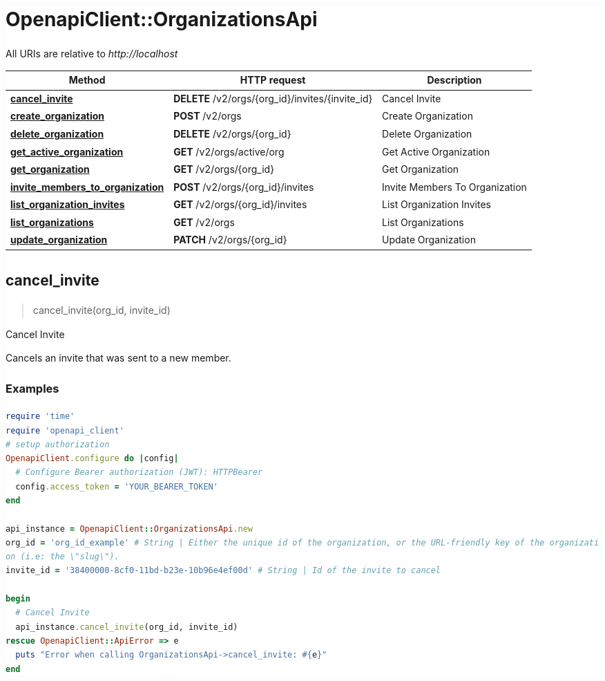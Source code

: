 # OpenapiClient::OrganizationsApi

All URIs are relative to *http://localhost*

| Method | HTTP request | Description |
| ------ | ------------ | ----------- |
| [**cancel_invite**](OrganizationsApi.md#cancel_invite) | **DELETE** /v2/orgs/{org_id}/invites/{invite_id} | Cancel Invite |
| [**create_organization**](OrganizationsApi.md#create_organization) | **POST** /v2/orgs | Create Organization |
| [**delete_organization**](OrganizationsApi.md#delete_organization) | **DELETE** /v2/orgs/{org_id} | Delete Organization |
| [**get_active_organization**](OrganizationsApi.md#get_active_organization) | **GET** /v2/orgs/active/org | Get Active Organization |
| [**get_organization**](OrganizationsApi.md#get_organization) | **GET** /v2/orgs/{org_id} | Get Organization |
| [**invite_members_to_organization**](OrganizationsApi.md#invite_members_to_organization) | **POST** /v2/orgs/{org_id}/invites | Invite Members To Organization |
| [**list_organization_invites**](OrganizationsApi.md#list_organization_invites) | **GET** /v2/orgs/{org_id}/invites | List Organization Invites |
| [**list_organizations**](OrganizationsApi.md#list_organizations) | **GET** /v2/orgs | List Organizations |
| [**update_organization**](OrganizationsApi.md#update_organization) | **PATCH** /v2/orgs/{org_id} | Update Organization |


## cancel_invite

> cancel_invite(org_id, invite_id)

Cancel Invite

Cancels an invite that was sent to a new member.

### Examples

```ruby
require 'time'
require 'openapi_client'
# setup authorization
OpenapiClient.configure do |config|
  # Configure Bearer authorization (JWT): HTTPBearer
  config.access_token = 'YOUR_BEARER_TOKEN'
end

api_instance = OpenapiClient::OrganizationsApi.new
org_id = 'org_id_example' # String | Either the unique id of the organization, or the URL-friendly key of the organization (i.e: the \"slug\").
invite_id = '38400000-8cf0-11bd-b23e-10b96e4ef00d' # String | Id of the invite to cancel

begin
  # Cancel Invite
  api_instance.cancel_invite(org_id, invite_id)
rescue OpenapiClient::ApiError => e
  puts "Error when calling OrganizationsApi->cancel_invite: #{e}"
end
```
